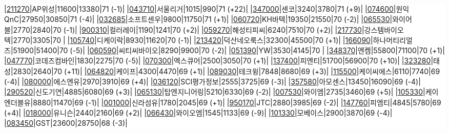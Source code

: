 |[211270](https://finance.daum.net/quotes/A211270)|AP위성|11600|13380|71 (-1)|
|[043710](https://finance.daum.net/quotes/A043710)|서울리거|1015|990|71 (+22)|
|[347000](https://finance.daum.net/quotes/A347000)|센코|3240|3780|71 (+9)|
|[074600](https://finance.daum.net/quotes/A074600)|원익QnC|27950|30850|71 (-4)|
|[032685](https://finance.daum.net/quotes/A032685)|소프트센우|9800|11750|71 (+1)|
|[060720](https://finance.daum.net/quotes/A060720)|KH바텍|19350|21550|70 (-2)|
|[065530](https://finance.daum.net/quotes/A065530)|와이어블|2770|2840|70 (-1)|
|[900310](https://finance.daum.net/quotes/A900310)|컬러레이|1190|1241|70 (+2)|
|[059270](https://finance.daum.net/quotes/A059270)|해성티피씨|6240|7510|70 (+2)|
|[217730](https://finance.daum.net/quotes/A217730)|강스템바이오텍|2770|3305|70 |
|[105740](https://finance.daum.net/quotes/A105740)|디케이락|8930|11620|70 (-1)|
|[213420](https://finance.daum.net/quotes/A213420)|덕산네오룩스|32300|45500|70 (+1)|
|[166090](https://finance.daum.net/quotes/A166090)|하나머티리얼즈|51900|51400|70 (-5)|
|[060590](https://finance.daum.net/quotes/A060590)|씨티씨바이오|8290|9900|70 (-2)|
|[051390](https://finance.daum.net/quotes/A051390)|YW|3530|4145|70 |
|[348370](https://finance.daum.net/quotes/A348370)|엔켐|55800|71100|70 (+1)|
|[047770](https://finance.daum.net/quotes/A047770)|코데즈컴바인|1830|2275|70 (-5)|
|[070300](https://finance.daum.net/quotes/A070300)|엑스큐어|2500|3050|70 (+1)|
|[137400](https://finance.daum.net/quotes/A137400)|피엔티|51700|56900|70 (+10)|
|[323280](https://finance.daum.net/quotes/A323280)|태성|2830|2640|70 (+11)|
|[064820](https://finance.daum.net/quotes/A064820)|케이프|4300|4470|69 (+1)|
|[089030](https://finance.daum.net/quotes/A089030)|테크윙|7848|8680|69 (+3)|
|[115500](https://finance.daum.net/quotes/A115500)|케이씨에스|6110|7740|69 (-4)|
|[080000](https://finance.daum.net/quotes/A080000)|에스엔유|2970|3910|69 (+4)|
|[036120](https://finance.daum.net/quotes/A036120)|SCI평가정보|2555|3725|69 (-3)|
|[357580](https://finance.daum.net/quotes/A357580)|아모센스|13450|16090|69 (-4)|
|[290520](https://finance.daum.net/quotes/A290520)|신도기연|4885|6080|69 (+3)|
|[065130](https://finance.daum.net/quotes/A065130)|탑엔지니어링|5210|6330|69 (-2)|
|[007530](https://finance.daum.net/quotes/A007530)|와이엠|2735|3460|69 (+5)|
|[105330](https://finance.daum.net/quotes/A105330)|케이엔더블유|8880|11470|69 (-1)|
|[001000](https://finance.daum.net/quotes/A001000)|신라섬유|1780|2045|69 (+1)|
|[950170](https://finance.daum.net/quotes/A950170)|JTC|2880|3985|69 (-2)|
|[147760](https://finance.daum.net/quotes/A147760)|피엠티|4845|5780|69 (+4)|
|[018000](https://finance.daum.net/quotes/A018000)|유니슨|2440|2160|69 (+2)|
|[066430](https://finance.daum.net/quotes/A066430)|와이오엠|1545|1133|69 (-9)|
|[101330](https://finance.daum.net/quotes/A101330)|모베이스|2900|3870|69 (-4)|
|[083450](https://finance.daum.net/quotes/A083450)|GST|23600|28750|68 (-3)|